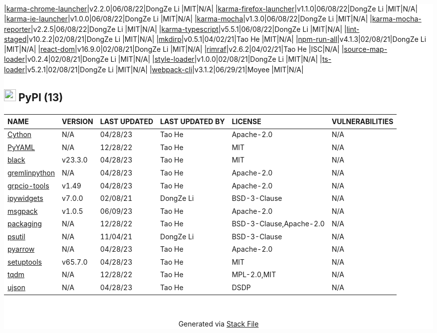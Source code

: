 |[karma-chrome-launcher](https://www.npmjs.com/karma-chrome-launcher)|v2.2.0|06/08/22|DongZe Li |MIT|N/A|
|[karma-firefox-launcher](https://www.npmjs.com/karma-firefox-launcher)|v1.1.0|06/08/22|DongZe Li |MIT|N/A|
|[karma-ie-launcher](https://www.npmjs.com/karma-ie-launcher)|v1.0.0|06/08/22|DongZe Li |MIT|N/A|
|[karma-mocha](https://www.npmjs.com/karma-mocha)|v1.3.0|06/08/22|DongZe Li |MIT|N/A|
|[karma-mocha-reporter](https://www.npmjs.com/karma-mocha-reporter)|v2.2.5|06/08/22|DongZe Li |MIT|N/A|
|[karma-typescript](https://www.npmjs.com/karma-typescript)|v5.5.1|06/08/22|DongZe Li |MIT|N/A|
|[lint-staged](https://www.npmjs.com/lint-staged)|v10.2.2|02/08/21|DongZe Li |MIT|N/A|
|[mkdirp](https://www.npmjs.com/mkdirp)|v0.5.1|04/02/21|Tao He |MIT|N/A|
|[npm-run-all](https://www.npmjs.com/npm-run-all)|v4.1.3|02/08/21|DongZe Li |MIT|N/A|
|[react-dom](https://www.npmjs.com/react-dom)|v16.9.0|02/08/21|DongZe Li |MIT|N/A|
|[rimraf](https://www.npmjs.com/rimraf)|v2.6.2|04/02/21|Tao He |ISC|N/A|
|[source-map-loader](https://www.npmjs.com/source-map-loader)|v0.2.4|02/08/21|DongZe Li |MIT|N/A|
|[style-loader](https://www.npmjs.com/style-loader)|v1.0.0|02/08/21|DongZe Li |MIT|N/A|
|[ts-loader](https://www.npmjs.com/ts-loader)|v5.2.1|02/08/21|DongZe Li |MIT|N/A|
|[webpack-cli](https://www.npmjs.com/webpack-cli)|v3.1.2|06/29/21|Moyee |MIT|N/A|


## <img width='24' height='24' src='https://img.stackshare.io/service/12572/-RIWgodF_400x400.jpg'/> PyPI (13)

|NAME|VERSION|LAST UPDATED|LAST UPDATED BY|LICENSE|VULNERABILITIES|
|:------|:------|:------|:------|:------|:------|
|[Cython](https://pypi.org/project/Cython)|N/A|04/28/23|Tao He |Apache-2.0|N/A|
|[PyYAML](https://pypi.org/project/PyYAML)|N/A|12/28/22|Tao He |MIT|N/A|
|[black](https://pypi.org/project/black)|v23.3.0|04/28/23|Tao He |MIT|N/A|
|[gremlinpython](https://pypi.org/project/gremlinpython)|N/A|04/28/23|Tao He |Apache-2.0|N/A|
|[grpcio-tools](https://pypi.org/project/grpcio-tools)|v1.49|04/28/23|Tao He |Apache-2.0|N/A|
|[ipywidgets](https://pypi.org/project/ipywidgets)|v7.0.0|02/08/21|DongZe Li |BSD-3-Clause|N/A|
|[msgpack](https://pypi.org/project/msgpack)|v1.0.5|06/09/23|Tao He |Apache-2.0|N/A|
|[packaging](https://pypi.org/project/packaging)|N/A|12/28/22|Tao He |BSD-3-Clause,Apache-2.0|N/A|
|[psutil](https://pypi.org/project/psutil)|N/A|11/04/21|DongZe Li |BSD-3-Clause|N/A|
|[pyarrow](https://pypi.org/project/pyarrow)|N/A|04/28/23|Tao He |Apache-2.0|N/A|
|[setuptools](https://pypi.org/project/setuptools)|v65.7.0|04/28/23|Tao He |MIT|N/A|
|[tqdm](https://pypi.org/project/tqdm)|N/A|12/28/22|Tao He |MPL-2.0,MIT|N/A|
|[ujson](https://pypi.org/project/ujson)|N/A|04/28/23|Tao He |DSDP|N/A|

<br/>
<div align='center'>

Generated via [Stack File](https://github.com/marketplace/stack-file)
